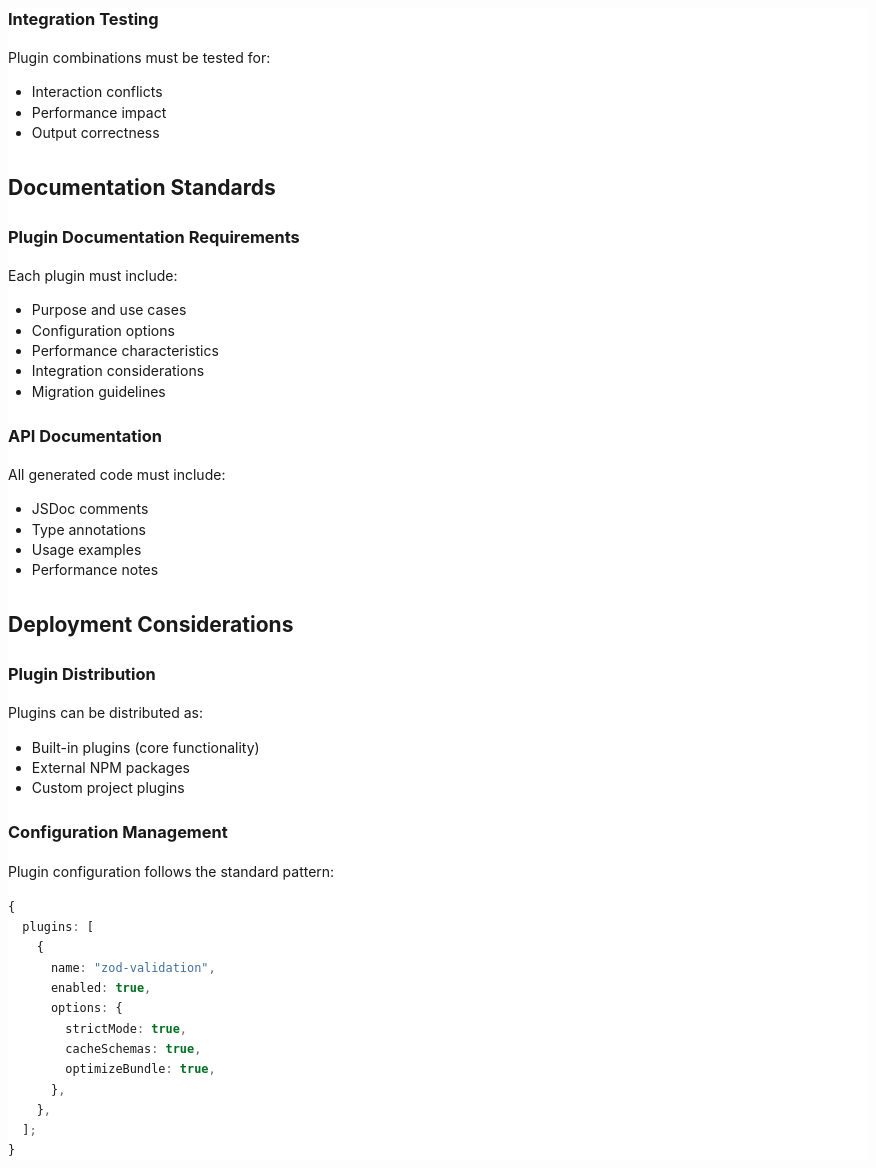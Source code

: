 ### Integration Testing

Plugin combinations must be tested for:

- Interaction conflicts
- Performance impact
- Output correctness

## Documentation Standards

### Plugin Documentation Requirements

Each plugin must include:

- Purpose and use cases
- Configuration options
- Performance characteristics
- Integration considerations
- Migration guidelines

### API Documentation

All generated code must include:

- JSDoc comments
- Type annotations
- Usage examples
- Performance notes

## Deployment Considerations

### Plugin Distribution

Plugins can be distributed as:

- Built-in plugins (core functionality)
- External NPM packages
- Custom project plugins

### Configuration Management

Plugin configuration follows the standard pattern:

```typescript
{
  plugins: [
    {
      name: "zod-validation",
      enabled: true,
      options: {
        strictMode: true,
        cacheSchemas: true,
        optimizeBundle: true,
      },
    },
  ];
}
```
